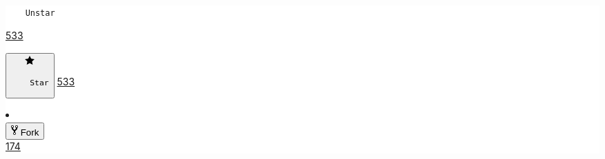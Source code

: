         Unstar
</button>        <a class="social-count js-social-count" href="/xurui1995/Sword-pointing-to-offer/stargazers"
           aria-label="533 users starred this repository">
           533
        </a>
</form>
    <form class="unstarred js-social-form" action="/xurui1995/Sword-pointing-to-offer/star" accept-charset="UTF-8" method="post"><input type="hidden" name="authenticity_token" value="bYUmUSZ9RHZMi9wUJ+eyt10pkY/piezm9OWR8P4wnMobLTy7rc7oSvtNGuRhudMti1p/0mVRGNRY7FHdOjXxVg==" />
      <input type="hidden" name="context" value="repository"></input>
      <button type="submit" class="btn btn-sm btn-with-count js-toggler-target" aria-label="Unstar this repository" title="Star xurui1995/Sword-pointing-to-offer" data-hydro-click="{&quot;event_type&quot;:&quot;repository.click&quot;,&quot;payload&quot;:{&quot;target&quot;:&quot;STAR_BUTTON&quot;,&quot;repository_id&quot;:68775255,&quot;originating_url&quot;:&quot;https://github.com/xurui1995/Sword-pointing-to-offer/blob/master/Pdf%E3%80%81Markdown/%E5%89%91%E6%8C%87offer-java-md.md&quot;,&quot;user_id&quot;:31525930}}" data-hydro-click-hmac="48cbebc27da4d859dd8f43ef1957cd7151b730450f13b8f59d2ab2739a98ea99" data-ga-click="Repository, click star button, action:blob#show; text:Star">        <svg height="16" class="octicon octicon-star v-align-text-bottom" vertical_align="text_bottom" viewBox="0 0 14 16" version="1.1" width="14" aria-hidden="true"><path fill-rule="evenodd" d="M14 6l-4.9-.64L7 1 4.9 5.36 0 6l3.6 3.26L2.67 14 7 11.67 11.33 14l-.93-4.74L14 6z"></path></svg>

        Star
</button>        <a class="social-count js-social-count" href="/xurui1995/Sword-pointing-to-offer/stargazers"
           aria-label="533 users starred this repository">
          533
        </a>
</form>  </div>

  </li>

  <li>
          <!-- '"` --><!-- </textarea></xmp> --></option></form><form class="btn-with-count" action="/xurui1995/Sword-pointing-to-offer/fork" accept-charset="UTF-8" method="post"><input type="hidden" name="authenticity_token" value="4Jcud+drQS3dJea/G6Zxk+sx5D93gIm0KzZsb4Ec3jbJTX4sbOO7Tq2Rc3T1t0TPZ0t/zfIa1uGykaNIGcH4MA==" />
            <button class="btn btn-sm btn-with-count" data-hydro-click="{&quot;event_type&quot;:&quot;repository.click&quot;,&quot;payload&quot;:{&quot;target&quot;:&quot;FORK_BUTTON&quot;,&quot;repository_id&quot;:68775255,&quot;originating_url&quot;:&quot;https://github.com/xurui1995/Sword-pointing-to-offer/blob/master/Pdf%E3%80%81Markdown/%E5%89%91%E6%8C%87offer-java-md.md&quot;,&quot;user_id&quot;:31525930}}" data-hydro-click-hmac="65c58c279180d580072c44bc7e4d7dd9dd5b44592be03c4be2c113d019c8b773" data-ga-click="Repository, show fork modal, action:blob#show; text:Fork" type="submit" title="Fork your own copy of xurui1995/Sword-pointing-to-offer to your account" aria-label="Fork your own copy of xurui1995/Sword-pointing-to-offer to your account">              <svg class="octicon octicon-repo-forked v-align-text-bottom" viewBox="0 0 10 16" version="1.1" width="10" height="16" aria-hidden="true"><path fill-rule="evenodd" d="M8 1a1.993 1.993 0 00-1 3.72V6L5 8 3 6V4.72A1.993 1.993 0 002 1a1.993 1.993 0 00-1 3.72V6.5l3 3v1.78A1.993 1.993 0 005 15a1.993 1.993 0 001-3.72V9.5l3-3V4.72A1.993 1.993 0 008 1zM2 4.2C1.34 4.2.8 3.65.8 3c0-.65.55-1.2 1.2-1.2.65 0 1.2.55 1.2 1.2 0 .65-.55 1.2-1.2 1.2zm3 10c-.66 0-1.2-.55-1.2-1.2 0-.65.55-1.2 1.2-1.2.65 0 1.2.55 1.2 1.2 0 .65-.55 1.2-1.2 1.2zm3-10c-.66 0-1.2-.55-1.2-1.2 0-.65.55-1.2 1.2-1.2.65 0 1.2.55 1.2 1.2 0 .65-.55 1.2-1.2 1.2z"></path></svg>
              Fork
</button></form>
    <a href="/xurui1995/Sword-pointing-to-offer/network/members" class="social-count"
       aria-label="174 users forked this repository">
      174
    </a>
  </li>
</ul>
